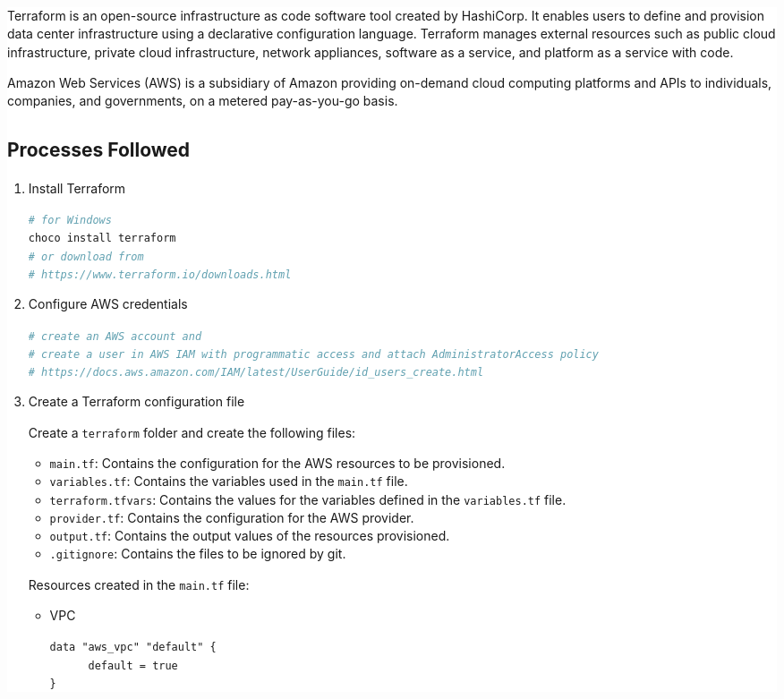 Terraform is an open-source infrastructure as code software tool created by HashiCorp. It enables users to define and provision data center infrastructure using a declarative configuration language. Terraform manages external resources such as public cloud infrastructure, private cloud infrastructure, network appliances, software as a service, and platform as a service with code.

Amazon Web Services (AWS) is a subsidiary of Amazon providing on-demand cloud computing platforms and APIs to individuals, companies, and governments, on a metered pay-as-you-go basis.

## Processes Followed
1. Install Terraform

    ```bash
    # for Windows
    choco install terraform
    # or download from
    # https://www.terraform.io/downloads.html
    ```

2. Configure AWS credentials

    ```bash
    # create an AWS account and
    # create a user in AWS IAM with programmatic access and attach AdministratorAccess policy
    # https://docs.aws.amazon.com/IAM/latest/UserGuide/id_users_create.html
    ```

3. Create a Terraform configuration file

    Create a `terraform` folder and create the following files:
    - `main.tf`: Contains the configuration for the AWS resources to be provisioned.
    - `variables.tf`: Contains the variables used in the `main.tf` file.
    - `terraform.tfvars`: Contains the values for the variables defined in the `variables.tf` file.
    - `provider.tf`: Contains the configuration for the AWS provider.
    - `output.tf`: Contains the output values of the resources provisioned.
    - `.gitignore`: Contains the files to be ignored by git.

    Resources created in the `main.tf` file:
    - VPC

      ```hcl
      data "aws_vpc" "default" {
            default = true
      }
      ```
